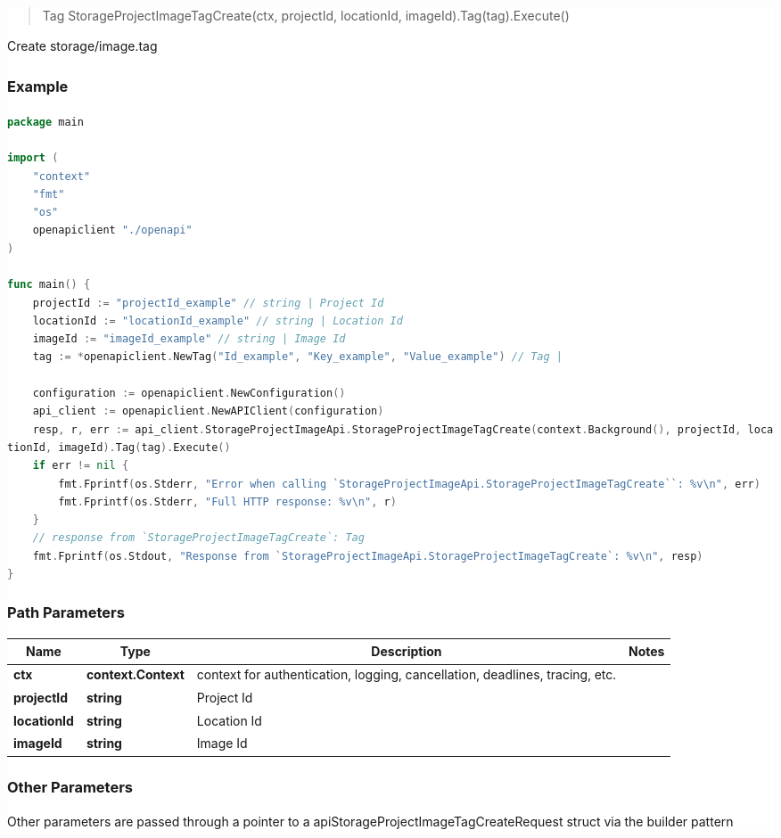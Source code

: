 > Tag StorageProjectImageTagCreate(ctx, projectId, locationId, imageId).Tag(tag).Execute()

Create storage/image.tag



### Example

```go
package main

import (
    "context"
    "fmt"
    "os"
    openapiclient "./openapi"
)

func main() {
    projectId := "projectId_example" // string | Project Id
    locationId := "locationId_example" // string | Location Id
    imageId := "imageId_example" // string | Image Id
    tag := *openapiclient.NewTag("Id_example", "Key_example", "Value_example") // Tag | 

    configuration := openapiclient.NewConfiguration()
    api_client := openapiclient.NewAPIClient(configuration)
    resp, r, err := api_client.StorageProjectImageApi.StorageProjectImageTagCreate(context.Background(), projectId, locationId, imageId).Tag(tag).Execute()
    if err != nil {
        fmt.Fprintf(os.Stderr, "Error when calling `StorageProjectImageApi.StorageProjectImageTagCreate``: %v\n", err)
        fmt.Fprintf(os.Stderr, "Full HTTP response: %v\n", r)
    }
    // response from `StorageProjectImageTagCreate`: Tag
    fmt.Fprintf(os.Stdout, "Response from `StorageProjectImageApi.StorageProjectImageTagCreate`: %v\n", resp)
}
```

### Path Parameters


Name | Type | Description  | Notes
------------- | ------------- | ------------- | -------------
**ctx** | **context.Context** | context for authentication, logging, cancellation, deadlines, tracing, etc.
**projectId** | **string** | Project Id | 
**locationId** | **string** | Location Id | 
**imageId** | **string** | Image Id | 

### Other Parameters

Other parameters are passed through a pointer to a apiStorageProjectImageTagCreateRequest struct via the builder pattern

